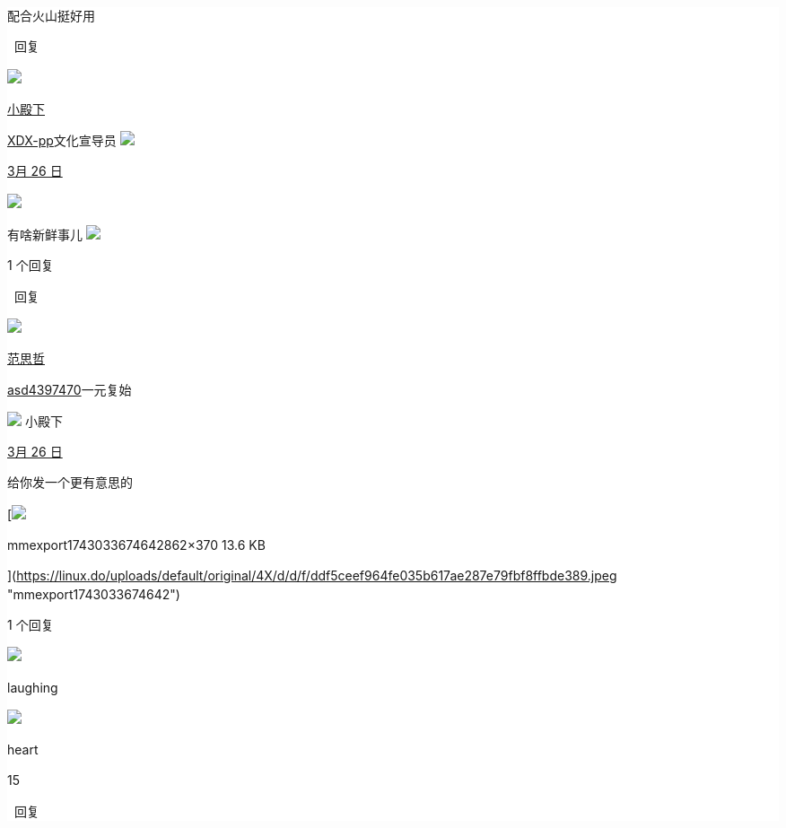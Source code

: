 配合火山挺好用

  

​ ​ 回复

[![](https://linux.do/user_avatar/linux.do/xdx-pp/96/634573_2.png)
](/u/XDX-pp)

[小殿下](/u/XDX-pp)

[XDX-pp](/u/XDX-pp)文化宣导员 ![](https://linux.do/uploads/default/original/3X/7/5/75c2903cbb989e267cfb797cbb20175d708ba588.png?v=14) 

[3月 26 日](/t/topic/515672/35?u=niyan2025 "发布日期")

![](https://linux.do/uploads/default/original/4X/b/1/6/b169f35b60dfaef7ae157913f01cecaf14686cb3.png)
  
有啥新鲜事儿 ![](https://linux.do/images/emoji/twemoji/laughing.png?v=14)

  

1 个回复

​ ​ 回复

[![](https://linux.do/letter_avatar/asd4397470/96/5_d44a9b381edc88181525e3c8350177ca.png)
](/u/asd4397470)

[范思哲](/u/asd4397470)

[asd4397470](/u/asd4397470)一元复始

 ![](https://linux.do/user_avatar/linux.do/xdx-pp/48/634573_2.png)
 小殿下

[3月 26 日](/t/topic/515672/37?u=niyan2025 "发布日期")

给你发一个更有意思的  

[![](https://linux.do/uploads/default/optimized/4X/d/d/f/ddf5ceef964fe035b617ae287e79fbf8ffbde389_2_690x296.jpeg)

mmexport1743033674642862×370 13.6 KB

](https://linux.do/uploads/default/original/4X/d/d/f/ddf5ceef964fe035b617ae287e79fbf8ffbde389.jpeg "mmexport1743033674642")

  

1 个回复

![](https://linux.do/images/emoji/twemoji/laughing.png?v=14)

laughing

![](https://linux.do/images/emoji/twemoji/heart.png?v=14)

heart

15

​ ​ 回复
